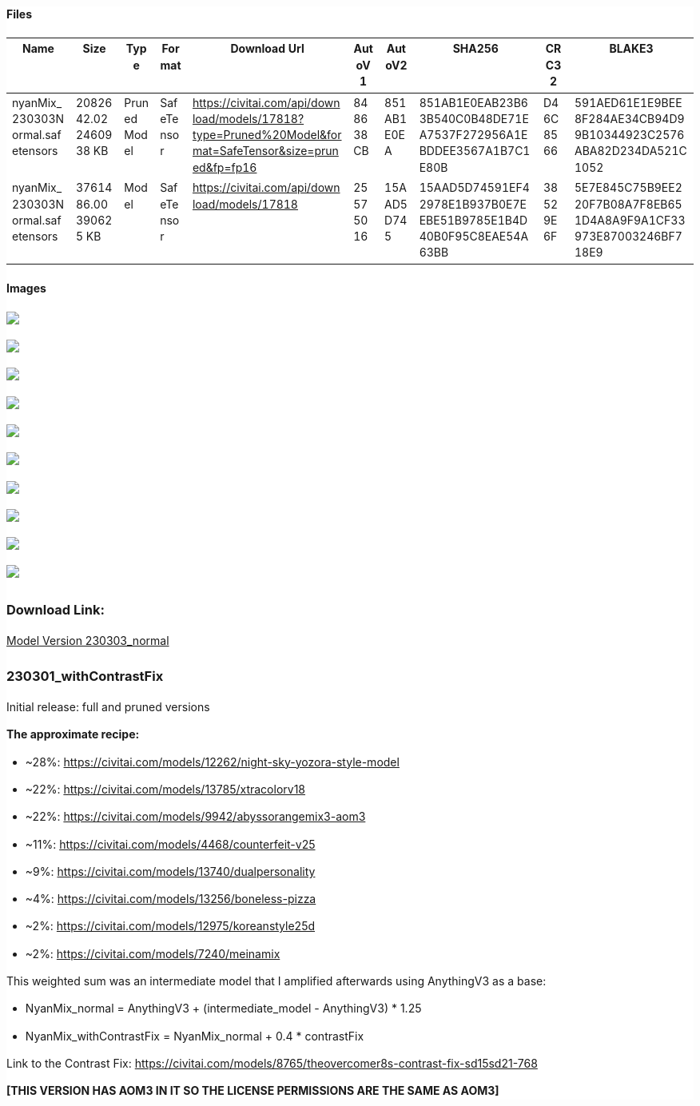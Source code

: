 #### Files

| Name | Size | Type | Format | Download Url | AutoV1 | AutoV2 | SHA256 | CRC32 | BLAKE3 |
| --- | --- | --- | --- | --- | --- | --- | --- | --- | --- |
| nyanMix_230303Normal.safetensors | 2082642.022460938 KB | Pruned Model | SafeTensor | https://civitai.com/api/download/models/17818?type=Pruned%20Model&format=SafeTensor&size=pruned&fp=fp16 | 848638CB | 851AB1E0EA | 851AB1E0EAB23B63B540C0B48DE71EA7537F272956A1EBDDEE3567A1B7C1E80B | D46C8566 | 591AED61E1E9BEE8F284AE34CB94D99B10344923C2576ABA82D234DA521C1052 |
| nyanMix_230303Normal.safetensors | 3761486.00390625 KB | Model | SafeTensor | https://civitai.com/api/download/models/17818 | 25575016 | 15AAD5D745 | 15AAD5D74591EF42978E1B937B0E7EEBE51B9785E1B4D40B0F95C8EAE54A63BB | 38529E6F | 5E7E845C75B9EE220F7B08A7F8EB651D4A8A9F9A1CF33973E87003246BF718E9 |

#### Images

<p><img src="https://image.civitai.com/xG1nkqKTMzGDvpLrqFT7WA/57aee5d8-813c-40fa-a50a-11604ce1a100/width=450/183895.jpeg" /></p>

<p><img src="https://image.civitai.com/xG1nkqKTMzGDvpLrqFT7WA/36d4f479-f5dc-414c-a796-ae0e31f5ba00/width=450/183849.jpeg" /></p>

<p><img src="https://image.civitai.com/xG1nkqKTMzGDvpLrqFT7WA/11a6951e-b4a2-4c5a-e368-dd9ebbc8c600/width=450/183871.jpeg" /></p>

<p><img src="https://image.civitai.com/xG1nkqKTMzGDvpLrqFT7WA/d3268b3c-1b6c-4025-728b-0f5a1ae45e00/width=450/182336.jpeg" /></p>

<p><img src="https://image.civitai.com/xG1nkqKTMzGDvpLrqFT7WA/6a25fece-9ffe-411f-9c5f-f64873880200/width=450/182425.jpeg" /></p>

<p><img src="https://image.civitai.com/xG1nkqKTMzGDvpLrqFT7WA/a06a849b-8eaf-43f1-c3cf-f316accf4300/width=450/183888.jpeg" /></p>

<p><img src="https://image.civitai.com/xG1nkqKTMzGDvpLrqFT7WA/0d12395b-e8f6-4b7d-29fe-a54513edb900/width=450/183896.jpeg" /></p>

<p><img src="https://image.civitai.com/xG1nkqKTMzGDvpLrqFT7WA/01e88a3d-503f-4411-64e0-932f28674d00/width=450/183898.jpeg" /></p>

<p><img src="https://image.civitai.com/xG1nkqKTMzGDvpLrqFT7WA/3e96a8df-087c-4b08-a459-86628865c300/width=450/183897.jpeg" /></p>

<p><img src="https://image.civitai.com/xG1nkqKTMzGDvpLrqFT7WA/f91c9009-bbbe-4af5-028c-e2a291e4af00/width=450/183901.jpeg" /></p>

### Download Link:

[Model Version 230303_normal](https://civitai.com/api/download/models/17818)

### 230301_withContrastFix

<p>Initial release: full and pruned versions</p><p></p><p><strong>The approximate recipe:</strong></p><ul><li><p>~28%: <a target="_blank" rel="ugc" href="https://civitai.com/models/12262/night-sky-yozora-style-model">https://civitai.com/models/12262/night-sky-yozora-style-model</a></p></li><li><p>~22%: <a target="_blank" rel="ugc" href="https://civitai.com/models/13785/xtracolorv18">https://civitai.com/models/13785/xtracolorv18</a></p></li><li><p>~22%: <a target="_blank" rel="ugc" href="https://civitai.com/models/9942/abyssorangemix3-aom3">https://civitai.com/models/9942/abyssorangemix3-aom3</a></p></li><li><p>~11%: <a target="_blank" rel="ugc" href="https://civitai.com/models/4468/counterfeit-v25">https://civitai.com/models/4468/counterfeit-v25</a></p></li><li><p>~9%: <a target="_blank" rel="ugc" href="https://civitai.com/models/13740/dualpersonality">https://civitai.com/models/13740/dualpersonality</a></p></li><li><p>~4%: <a target="_blank" rel="ugc" href="https://civitai.com/models/13256/boneless-pizza">https://civitai.com/models/13256/boneless-pizza</a></p></li><li><p>~2%: <a target="_blank" rel="ugc" href="https://civitai.com/models/12975/koreanstyle25d">https://civitai.com/models/12975/koreanstyle25d</a></p></li><li><p>~2%: <a target="_blank" rel="ugc" href="https://civitai.com/models/7240/meinamix">https://civitai.com/models/7240/meinamix</a></p></li></ul><p>This weighted sum was an intermediate model that I amplified afterwards using AnythingV3 as a base:</p><ul><li><p>NyanMix_normal = AnythingV3 + (intermediate_model - AnythingV3) * 1.25</p></li><li><p>NyanMix_withContrastFix = NyanMix_normal + 0.4 * contrastFix</p></li></ul><p></p><p>Link to the Contrast Fix: <a target="_blank" rel="ugc" href="https://civitai.com/models/8765/theovercomer8s-contrast-fix-sd15sd21-768">https://civitai.com/models/8765/theovercomer8s-contrast-fix-sd15sd21-768</a></p><p></p><p><strong>[THIS VERSION HAS AOM3 IN IT SO THE LICENSE PERMISSIONS ARE THE SAME AS AOM3]</strong></p>
